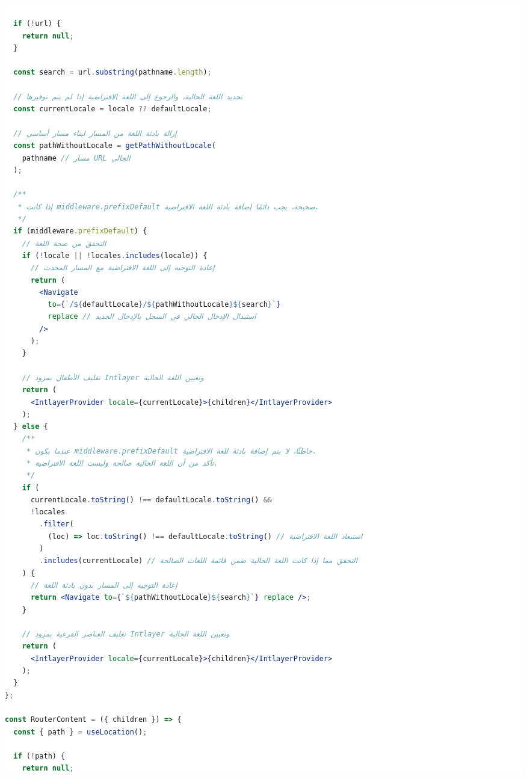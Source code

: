 ```jsx fileName="src/components/LocaleRouter.jsx" codeFormat="esm"

  if (!url) {
    return null;
  }

  const search = url.substring(pathname.length);

  // تحديد اللغة الحالية، والرجوع إلى اللغة الافتراضية إذا لم يتم توفيرها
  const currentLocale = locale ?? defaultLocale;

  // إزالة بادئة اللغة من المسار لبناء مسار أساسي
  const pathWithoutLocale = getPathWithoutLocale(
    pathname // مسار URL الحالي
  );

  /**
   * إذا كانت middleware.prefixDefault صحيحة، يجب دائمًا إضافة بادئة اللغة الافتراضية.
   */
  if (middleware.prefixDefault) {
    // التحقق من صحة اللغة
    if (!locale || !locales.includes(locale)) {
      // إعادة التوجيه إلى اللغة الافتراضية مع المسار المحدث
      return (
        <Navigate
          to={`/${defaultLocale}/${pathWithoutLocale}${search}`}
          replace // استبدال الإدخال الحالي في السجل بالإدخال الجديد
        />
      );
    }

    // تغليف الأطفال بمزود Intlayer وتعيين اللغة الحالية
    return (
      <IntlayerProvider locale={currentLocale}>{children}</IntlayerProvider>
    );
  } else {
    /**
     * عندما يكون middleware.prefixDefault خاطئًا، لا يتم إضافة بادئة للغة الافتراضية.
     * تأكد من أن اللغة الحالية صالحة وليست اللغة الافتراضية.
     */
    if (
      currentLocale.toString() !== defaultLocale.toString() &&
      !locales
        .filter(
          (loc) => loc.toString() !== defaultLocale.toString() // استبعاد اللغة الافتراضية
        )
        .includes(currentLocale) // التحقق مما إذا كانت اللغة الحالية ضمن قائمة اللغات الصالحة
    ) {
      // إعادة التوجيه إلى المسار بدون بادئة اللغة
      return <Navigate to={`${pathWithoutLocale}${search}`} replace />;
    }

    // تغليف العناصر الفرعية بمزود Intlayer وتعيين اللغة الحالية
    return (
      <IntlayerProvider locale={currentLocale}>{children}</IntlayerProvider>
    );
  }
};

const RouterContent = ({ children }) => {
  const { path } = useLocation();

  if (!path) {
    return null;
```
